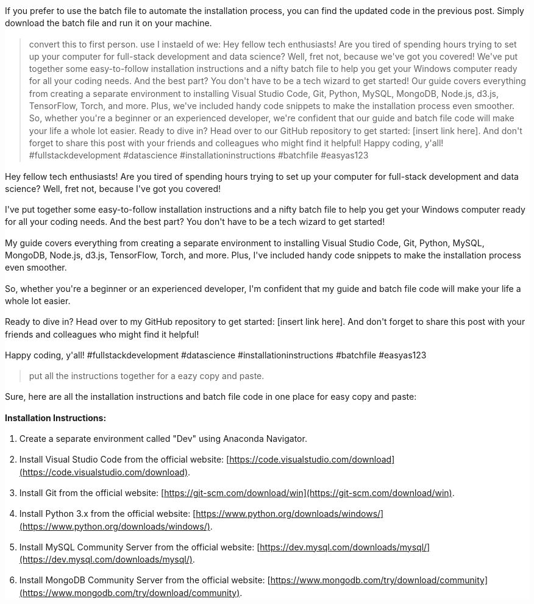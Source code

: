 If you prefer to use the batch file to automate the installation process, you can find the updated code in the previous post. Simply download the batch file and run it on your machine.

> convert this to first person. use I instaeld of we: Hey fellow tech enthusiasts! Are you tired of spending hours trying to set up your computer for full-stack development and data science? Well, fret not, because we've got you covered! We've put together some easy-to-follow installation instructions and a nifty batch file to help you get your Windows computer ready for all your coding needs. And the best part? You don't have to be a tech wizard to get started! Our guide covers everything from creating a separate environment to installing Visual Studio Code, Git, Python, MySQL, MongoDB, Node.js, d3.js, TensorFlow, Torch, and more. Plus, we've included handy code snippets to make the installation process even smoother. So, whether you're a beginner or an experienced developer, we're confident that our guide and batch file code will make your life a whole lot easier. Ready to dive in? Head over to our GitHub repository to get started: \[insert link here\]. And don't forget to share this post with your friends and colleagues who might find it helpful! Happy coding, y'all! #fullstackdevelopment #datascience #installationinstructions #batchfile #easyas123

Hey fellow tech enthusiasts! Are you tired of spending hours trying to set up your computer for full-stack development and data science? Well, fret not, because I've got you covered!

I've put together some easy-to-follow installation instructions and a nifty batch file to help you get your Windows computer ready for all your coding needs. And the best part? You don't have to be a tech wizard to get started!

My guide covers everything from creating a separate environment to installing Visual Studio Code, Git, Python, MySQL, MongoDB, Node.js, d3.js, TensorFlow, Torch, and more. Plus, I've included handy code snippets to make the installation process even smoother.

So, whether you're a beginner or an experienced developer, I'm confident that my guide and batch file code will make your life a whole lot easier.

Ready to dive in? Head over to my GitHub repository to get started: \[insert link here\]. And don't forget to share this post with your friends and colleagues who might find it helpful!

Happy coding, y'all! #fullstackdevelopment #datascience #installationinstructions #batchfile #easyas123

> put all the instructions together for a eazy copy and paste.

Sure, here are all the installation instructions and batch file code in one place for easy copy and paste:

**Installation Instructions:**

1.  Create a separate environment called "Dev" using Anaconda Navigator.
    
2.  Install Visual Studio Code from the official website: [https://code.visualstudio.com/download](https://code.visualstudio.com/download).
    
3.  Install Git from the official website: [https://git-scm.com/download/win](https://git-scm.com/download/win).
    
4.  Install Python 3.x from the official website: [https://www.python.org/downloads/windows/](https://www.python.org/downloads/windows/).
    
5.  Install MySQL Community Server from the official website: [https://dev.mysql.com/downloads/mysql/](https://dev.mysql.com/downloads/mysql/).
    
6.  Install MongoDB Community Server from the official website: [https://www.mongodb.com/try/download/community](https://www.mongodb.com/try/download/community).
    